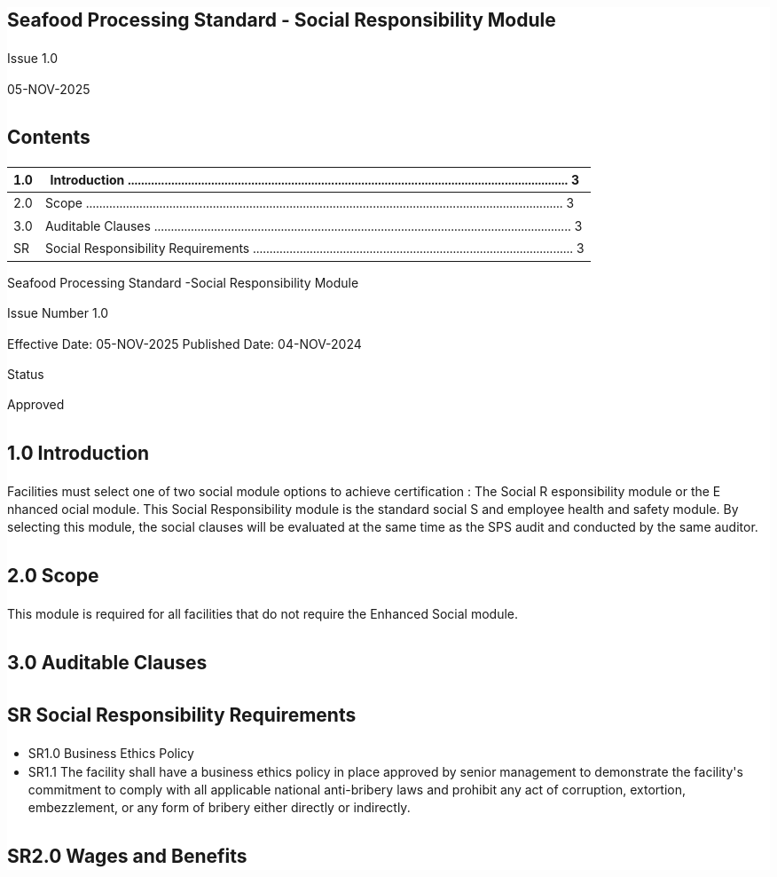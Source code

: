 



## Seafood Processing Standard - Social Responsibility Module

Issue 1.0

05-NOV-2025

## Contents

| 1.0   | Introduction  ....................................................................................................................................  3     |
|-------|-----------------------------------------------------------------------------------------------------------------------------------------------------------|
| 2.0   | Scope  ...............................................................................................................................................  3 |
| 3.0   | Auditable Clauses   .............................................................................................................................  3      |
| SR    | Social Responsibility Requirements  ................................................................................................  3                   |



Seafood Processing Standard -Social Responsibility Module

Issue Number 1.0

Effective Date: 05-NOV-2025 Published Date: 04-NOV-2024

Status

Approved

## 1.0 Introduction

Facilities must select one of two social module options to achieve certification : The Social R esponsibility module or the E nhanced  ocial module.  This Social Responsibility module is the standard social S and employee health and safety module.  By selecting this module, the social clauses will be evaluated at the same time as the SPS audit and conducted by the same auditor.

## 2.0 Scope

This module is required for all facilities that do not require the Enhanced Social module.

## 3.0 Auditable Clauses

## SR Social Responsibility Requirements

- SR1.0 Business Ethics Policy
- SR1.1 The facility shall have a business ethics policy in place approved by senior management to demonstrate the facility's  commitment to comply with all applicable national anti-bribery laws and prohibit any act of corruption, extortion, embezzlement, or any form of bribery either directly or indirectly.

## SR2.0 Wages and Benefits
